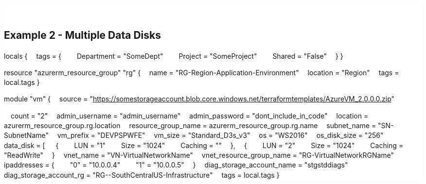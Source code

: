 <br>

## Example 2 - Multiple Data Disks

locals {
&emsp;tags = {
&emsp;&emsp;Department = "SomeDept"
&emsp;&emsp;Project    = "SomeProject"
&emsp;&emsp;Shared     = "False"
&emsp;}
}

resource "azurerm_resource_group" "rg" {
&emsp;name     = "RG-Region-Application-Environment"
&emsp;location = "Region"
&emsp;tags     = local.tags
}

module "vm" {
&emsp;source = "https://somestorageaccount.blob.core.windows.net/terraformtemplates/AzureVM_2.0.0.0.zip"

&emsp;count = "2"
&emsp;admin_username = "admin_username"
&emsp;admin_password = "dont_include_in_code"
&emsp;location = azurerm_resource_group.rg.location
&emsp;resource_group_name = azurerm_resource_group.rg.name
&emsp;subnet_name = "SN-SubnetName"
&emsp;vm_prefix = "DEVPSPWFE"
&emsp;vm_size = "Standard_D3s_v3"
&emsp;os = "WS2016"
&emsp;os_disk_size = "256"
&emsp;data_disk = [
&emsp;    {
&emsp;&emsp;LUN     = "1"
&emsp;&emsp;Size    = "1024"
&emsp;&emsp;Caching = ""
&emsp;},
&emsp;{
&emsp;&emsp;LUN     = "2"
&emsp;&emsp;Size    = "1024"
&emsp;&emsp;Caching = "ReadWrite"
&emsp;}
&emsp;vnet_name = "VN-VirtualNetworkName"
&emsp;vnet_resource_group_name = "RG-VirtualNetworkRGName"
&emsp;ipaddresses = {
&emsp;&emsp;"0" = "10.0.0.4"
&emsp;&emsp;"1" = "10.0.0.5"
&emsp;}
&emsp;diag_storage_account_name = "stgstd<SubName>diags"
&emsp;diag_storage_account_rg = "RG-<SubName>-SouthCentralUS-Infrastructure"
&emsp;tags = local.tags
}
